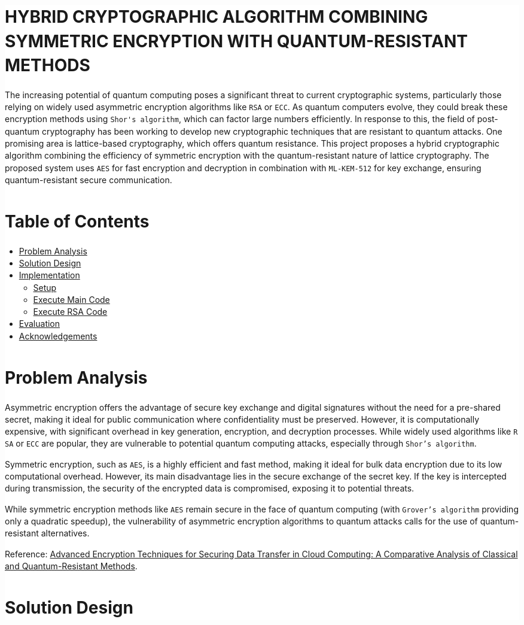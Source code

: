 HYBRID CRYPTOGRAPHIC ALGORITHM COMBINING SYMMETRIC ENCRYPTION WITH QUANTUM-RESISTANT METHODS
============================================================================================

The increasing potential of quantum computing poses a significant threat to current cryptographic systems, particularly those relying on widely used asymmetric encryption algorithms like `RSA` or `ECC`. As quantum computers evolve, they could break these encryption methods using `Shor's algorithm`, which can factor large numbers efficiently. In response to this, the field of post-quantum cryptography has been working to develop new cryptographic techniques that are resistant to quantum attacks. One promising area is lattice-based cryptography, which offers quantum resistance. This project proposes a hybrid cryptographic algorithm combining the efficiency of symmetric encryption with the quantum-resistant nature of lattice cryptography. The proposed system uses `AES` for fast encryption and decryption in combination with `ML-KEM-512` for key exchange, ensuring quantum-resistant secure communication. 

Table of Contents
=================

- [Problem Analysis](#problem-analysis)
- [Solution Design](#solution-design)
- [Implementation](#implementation)
    - [Setup](#setup)
    - [Execute Main Code](#execute-main-code)
    - [Execute RSA Code](#execute-rsa-code)
- [Evaluation](#evaluation)
- [Acknowledgements](#acknowledgements)

Problem Analysis
================

Asymmetric encryption offers the advantage of secure key exchange and digital signatures without the need for a pre-shared secret, making it ideal for public communication where confidentiality must be preserved. However, it is computationally expensive, with significant overhead in key generation, encryption, and decryption processes. While widely used algorithms like `RSA` or `ECC` are popular, they are vulnerable to potential quantum computing attacks, especially through `Shor’s algorithm`.

Symmetric encryption, such as `AES`, is a highly efficient and fast method, making it ideal for bulk data encryption due to its low computational overhead. However, its main disadvantage lies in the secure exchange of the secret key. If the key is intercepted during transmission, the security of the encrypted data is compromised, exposing it to potential threats.

While symmetric encryption methods like `AES` remain secure in the face of quantum computing (with `Grover’s algorithm` providing only a quadratic speedup), the vulnerability of asymmetric encryption algorithms to quantum attacks calls for the use of quantum-resistant alternatives.

Reference: [Advanced Encryption Techniques for Securing Data Transfer in Cloud Computing: A Comparative Analysis of Classical and Quantum-Resistant Methods](https://www.researchgate.net/profile/Pankaj-Gupta-76/publication/386141287_Advanced_Encryption_Techniques_for_Securing_Data_Transfer_in_Cloud_Computing_A_Comparative_Analysis_of_Classical_and_Quantum-Resistant_Methods/links/67464d3b790d154bf9adaaef/Advanced-Encryption-Techniques-for-Securing-Data-Transfer-in-Cloud-Computing-A-Comparative-Analysis-of-Classical-and-Quantum-Resistant-Methods.pdf).

Solution Design
===============
